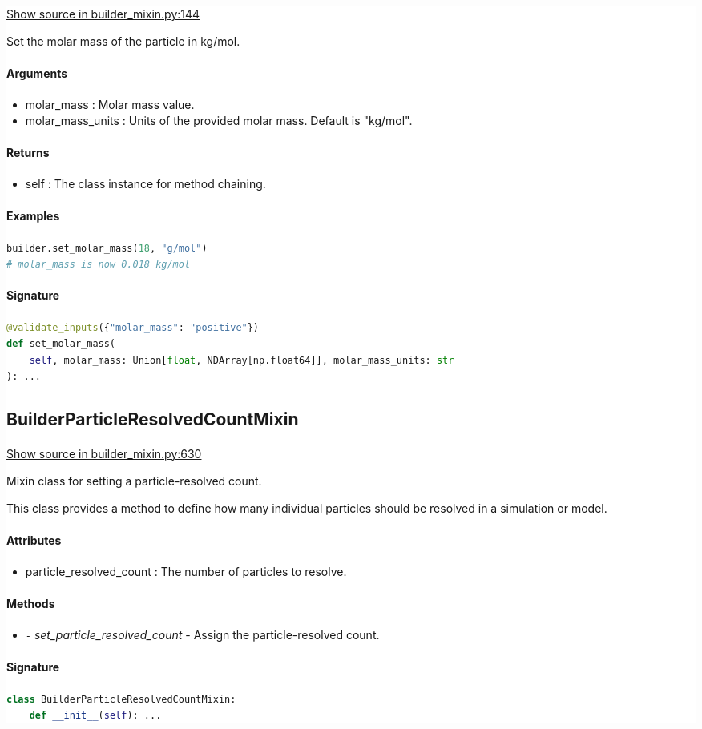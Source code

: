 [Show source in builder_mixin.py:144](https://github.com/uncscode/particula/blob/main/particula/builder_mixin.py#L144)

Set the molar mass of the particle in kg/mol.

#### Arguments

- molar_mass : Molar mass value.
- molar_mass_units : Units of the provided molar mass.
    Default is "kg/mol".

#### Returns

- self : The class instance for method chaining.

#### Examples

```py
builder.set_molar_mass(18, "g/mol")
# molar_mass is now 0.018 kg/mol
```

#### Signature

```python
@validate_inputs({"molar_mass": "positive"})
def set_molar_mass(
    self, molar_mass: Union[float, NDArray[np.float64]], molar_mass_units: str
): ...
```



## BuilderParticleResolvedCountMixin

[Show source in builder_mixin.py:630](https://github.com/uncscode/particula/blob/main/particula/builder_mixin.py#L630)

Mixin class for setting a particle-resolved count.

This class provides a method to define how many individual particles
should be resolved in a simulation or model.

#### Attributes

- particle_resolved_count : The number of particles to resolve.

#### Methods

- `-` *set_particle_resolved_count* - Assign the particle-resolved count.

#### Signature

```python
class BuilderParticleResolvedCountMixin:
    def __init__(self): ...
```
